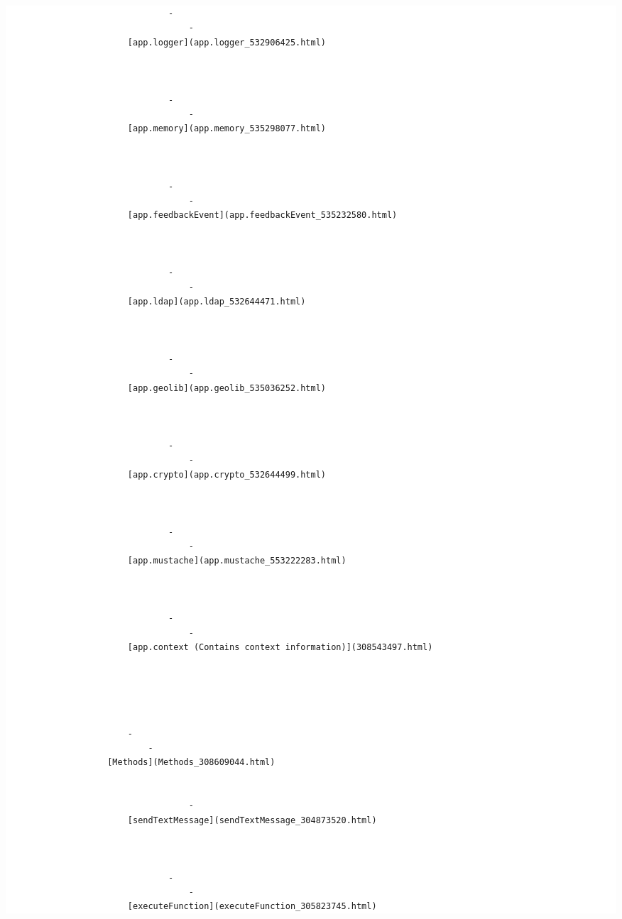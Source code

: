                                 
                        
                                    - 
                                        - 
                            [app.logger](app.logger_532906425.html)
            
                                
                        
                                    - 
                                        - 
                            [app.memory](app.memory_535298077.html)
            
                                
                        
                                    - 
                                        - 
                            [app.feedbackEvent](app.feedbackEvent_535232580.html)
            
                                
                        
                                    - 
                                        - 
                            [app.ldap](app.ldap_532644471.html)
            
                                
                        
                                    - 
                                        - 
                            [app.geolib](app.geolib_535036252.html)
            
                                
                        
                                    - 
                                        - 
                            [app.crypto](app.crypto_532644499.html)
            
                                
                        
                                    - 
                                        - 
                            [app.mustache](app.mustache_553222283.html)
            
                                
                        
                                    - 
                                        - 
                            [app.context (Contains context information)](308543497.html)
            
                                
                        
                    
                    
                            - 
                                - 
                        [Methods](Methods_308609044.html)
        
                                    
                                        - 
                            [sendTextMessage](sendTextMessage_304873520.html)
            
                                
                        
                                    - 
                                        - 
                            [executeFunction](executeFunction_305823745.html)
            